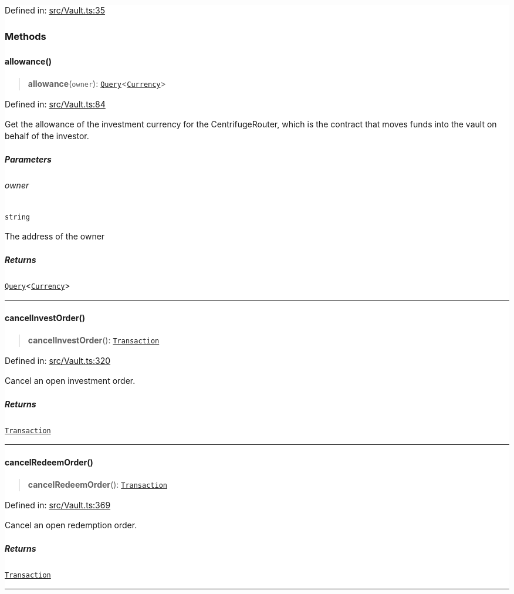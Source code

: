 Defined in: [src/Vault.ts:35](https://github.com/centrifuge/sdk/blob/ae12cdce6833f297c221dbc7667d8a8a900a03f0/src/Vault.ts#L35)

### Methods

#### allowance()

> **allowance**(`owner`): [`Query`](#type-query)\<[`Currency`](#class-currency)\>

Defined in: [src/Vault.ts:84](https://github.com/centrifuge/sdk/blob/ae12cdce6833f297c221dbc7667d8a8a900a03f0/src/Vault.ts#L84)

Get the allowance of the investment currency for the CentrifugeRouter,
which is the contract that moves funds into the vault on behalf of the investor.

##### Parameters

###### owner

`string`

The address of the owner

##### Returns

[`Query`](#type-query)\<[`Currency`](#class-currency)\>

***

#### cancelInvestOrder()

> **cancelInvestOrder**(): [`Transaction`](#type-transaction)

Defined in: [src/Vault.ts:320](https://github.com/centrifuge/sdk/blob/ae12cdce6833f297c221dbc7667d8a8a900a03f0/src/Vault.ts#L320)

Cancel an open investment order.

##### Returns

[`Transaction`](#type-transaction)

***

#### cancelRedeemOrder()

> **cancelRedeemOrder**(): [`Transaction`](#type-transaction)

Defined in: [src/Vault.ts:369](https://github.com/centrifuge/sdk/blob/ae12cdce6833f297c221dbc7667d8a8a900a03f0/src/Vault.ts#L369)

Cancel an open redemption order.

##### Returns

[`Transaction`](#type-transaction)

***
